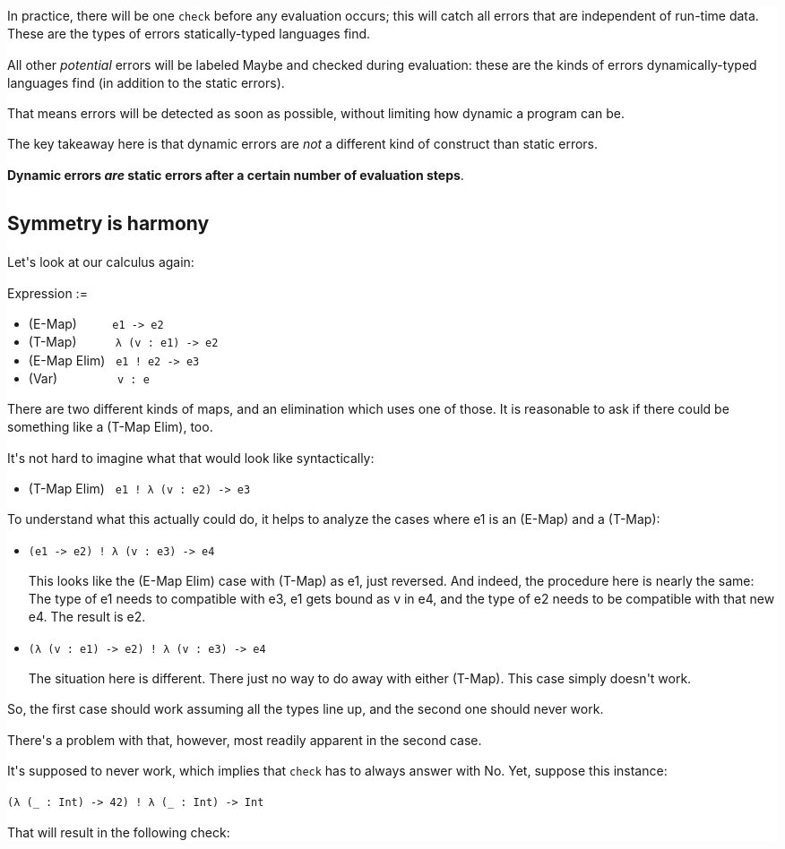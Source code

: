In practice, there will be one `check` before any evaluation occurs; this will catch all errors that are independent of run-time data. These are the types of errors statically-typed languages find.

All other *potential* errors will be labeled Maybe and checked during evaluation: these are the kinds of errors dynamically-typed languages find (in addition to the static errors).

That means errors will be detected as soon as possible, without limiting how dynamic a program can be.

The key takeaway here is that dynamic errors are *not* a different kind of construct than static errors.

**Dynamic errors *are* static errors after a certain number of evaluation steps**.

## Symmetry is harmony

Let's look at our calculus again:

Expression :=
- (E-Map) &nbsp;&nbsp;&nbsp;&nbsp;&nbsp;&nbsp;&nbsp;&nbsp; `e1 -> e2`
- (T-Map) &nbsp;&nbsp;&nbsp;&nbsp;&nbsp;&nbsp;&nbsp;&nbsp;&nbsp; `λ (v : e1) -> e2`
- (E-Map Elim) &nbsp; `e1 ! e2 -> e3`
- (Var) &nbsp;&nbsp;&nbsp;&nbsp;&nbsp;&nbsp;&nbsp;&nbsp;&nbsp;&nbsp;&nbsp;&nbsp;&nbsp;&nbsp;&nbsp; `v : e`

There are two different kinds of maps, and an elimination which uses one of those. It is reasonable to ask if there could be something like a (T-Map Elim), too.

It's not hard to imagine what that would look like syntactically:

- (T-Map Elim) &nbsp; `e1 ! λ (v : e2) -> e3`

To understand what this actually could do, it helps to analyze the cases where e1 is an (E-Map) and a (T-Map):

- `(e1 -> e2) ! λ (v : e3) -> e4`

  This looks like the (E-Map Elim) case with (T-Map) as e1, just reversed. And indeed, the procedure here is nearly the same:
  The type of e1 needs to compatible with e3, e1 gets bound as v in e4, and the type of e2 needs to be compatible with that new e4.
  The result is e2.

- `(λ (v : e1) -> e2) ! λ (v : e3) -> e4`

  The situation here is different. There just no way to do away with either (T-Map). This case simply doesn't work.

So, the first case should work assuming all the types line up, and the second one should never work.

There's a problem with that, however, most readily apparent in the second case.

It's supposed to never work, which implies that `check` has to always answer with No. Yet, suppose this instance:

`(λ (_ : Int) -> 42) ! λ (_ : Int) -> Int`

That will result in the following check:
